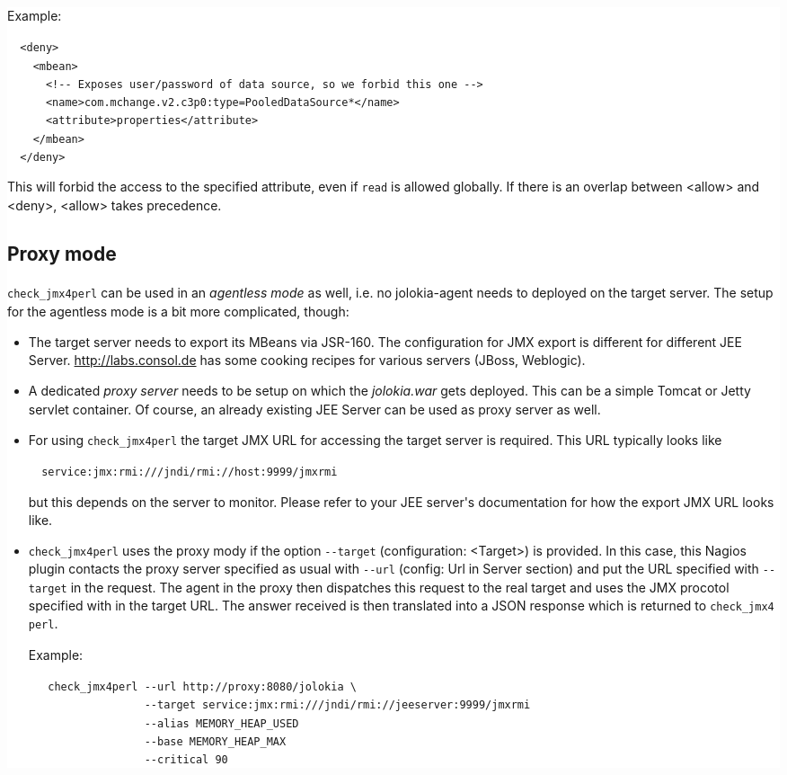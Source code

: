 <p>Example:</p>

<pre><code>  &lt;deny&gt;
    &lt;mbean&gt;
      &lt;!-- Exposes user/password of data source, so we forbid this one --&gt;
      &lt;name&gt;com.mchange.v2.c3p0:type=PooledDataSource*&lt;/name&gt;
      &lt;attribute&gt;properties&lt;/attribute&gt;
    &lt;/mbean&gt;
  &lt;/deny&gt;</code></pre>

<p>This will forbid the access to the specified attribute, even if <code>read</code> is allowed globally. If there is an overlap between &lt;allow&gt; and &lt;deny&gt;, &lt;allow&gt; takes precedence.</p>

</dd>
</dl>

<h2 id="Proxy-mode"><a id="Proxy"></a>Proxy mode</h2>

<p><code>check_jmx4perl</code> can be used in an <i>agentless mode</i> as well, i.e. no jolokia-agent needs to deployed on the target server. The setup for the agentless mode is a bit more complicated, though:</p>

<ul>

<li><p>The target server needs to export its MBeans via JSR-160. The configuration for JMX export is different for different JEE Server. <a href="http://labs.consol.de">http://labs.consol.de</a> has some cooking recipes for various servers (JBoss, Weblogic).</p>

</li>
<li><p>A dedicated <i>proxy server</i> needs to be setup on which the <i>jolokia.war</i> gets deployed. This can be a simple Tomcat or Jetty servlet container. Of course, an already existing JEE Server can be used as proxy server as well.</p>

</li>
<li><p>For using <code>check_jmx4perl</code> the target JMX URL for accessing the target server is required. This URL typically looks like</p>

<pre><code>  service:jmx:rmi:///jndi/rmi://host:9999/jmxrmi</code></pre>

<p>but this depends on the server to monitor. Please refer to your JEE server&#39;s documentation for how the export JMX URL looks like.</p>

</li>
<li><p><code>check_jmx4perl</code> uses the proxy mody if the option <code>--target</code> (configuration: &lt;Target&gt;) is provided. In this case, this Nagios plugin contacts the proxy server specified as usual with <code>--url</code> (config: Url in Server section) and put the URL specified with <code>--target</code> in the request. The agent in the proxy then dispatches this request to the real target and uses the JMX procotol specified with in the target URL. The answer received is then translated into a JSON response which is returned to <code>check_jmx4perl</code>.</p>

<p>Example:</p>

<pre><code>   check_jmx4perl --url http://proxy:8080/jolokia \
                  --target service:jmx:rmi:///jndi/rmi://jeeserver:9999/jmxrmi
                  --alias MEMORY_HEAP_USED
                  --base MEMORY_HEAP_MAX
                  --critical 90</code></pre>
